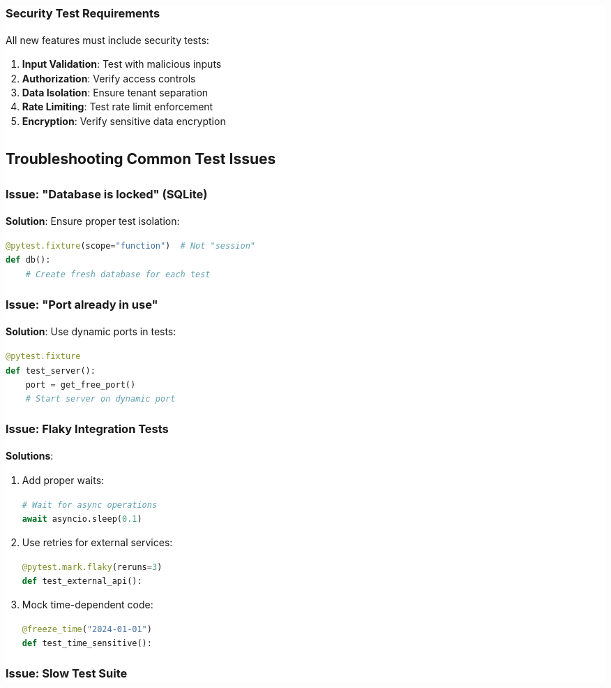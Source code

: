 ### Security Test Requirements

All new features must include security tests:

1. **Input Validation**: Test with malicious inputs
2. **Authorization**: Verify access controls
3. **Data Isolation**: Ensure tenant separation
4. **Rate Limiting**: Test rate limit enforcement
5. **Encryption**: Verify sensitive data encryption

## Troubleshooting Common Test Issues

### Issue: "Database is locked" (SQLite)

**Solution**: Ensure proper test isolation:
```python
@pytest.fixture(scope="function")  # Not "session"
def db():
    # Create fresh database for each test
```

### Issue: "Port already in use"

**Solution**: Use dynamic ports in tests:
```python
@pytest.fixture
def test_server():
    port = get_free_port()
    # Start server on dynamic port
```

### Issue: Flaky Integration Tests

**Solutions**:
1. Add proper waits:
   ```python
   # Wait for async operations
   await asyncio.sleep(0.1)
   ```

2. Use retries for external services:
   ```python
   @pytest.mark.flaky(reruns=3)
   def test_external_api():
   ```

3. Mock time-dependent code:
   ```python
   @freeze_time("2024-01-01")
   def test_time_sensitive():
   ```

### Issue: Slow Test Suite
